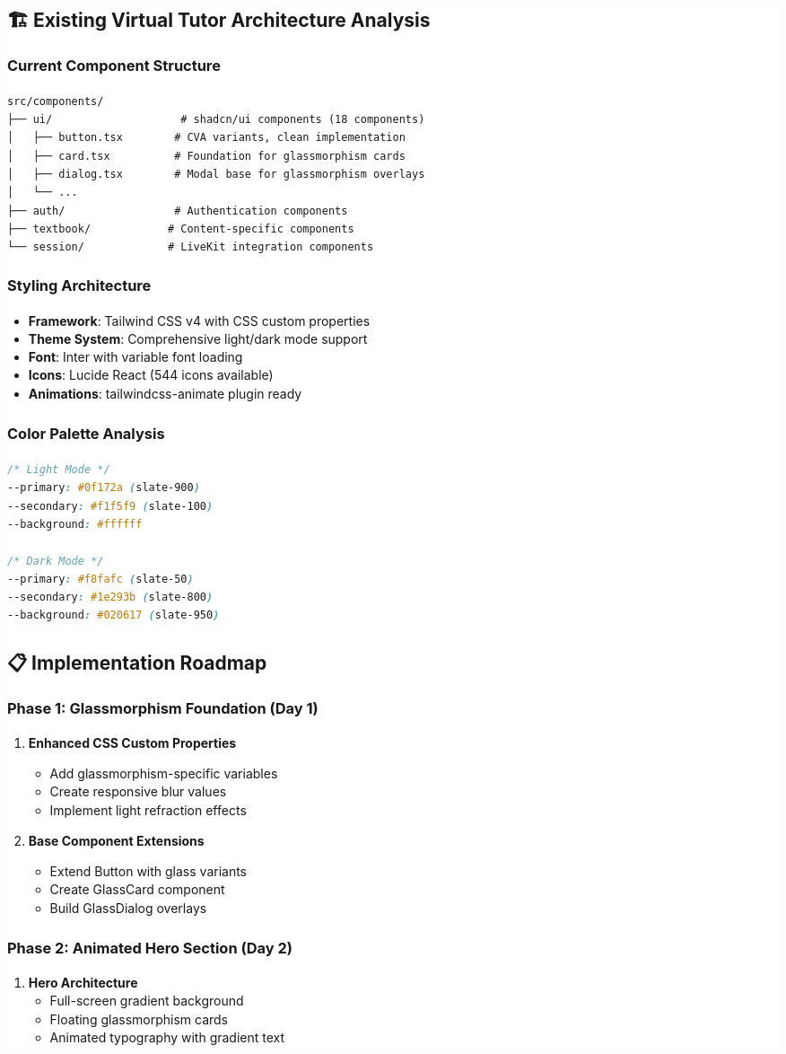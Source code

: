 ## 🏗️ Existing Virtual Tutor Architecture Analysis

### Current Component Structure
```
src/components/
├── ui/                    # shadcn/ui components (18 components)
│   ├── button.tsx        # CVA variants, clean implementation
│   ├── card.tsx          # Foundation for glassmorphism cards
│   ├── dialog.tsx        # Modal base for glassmorphism overlays
│   └── ...
├── auth/                 # Authentication components
├── textbook/            # Content-specific components
└── session/             # LiveKit integration components
```

### Styling Architecture
- **Framework**: Tailwind CSS v4 with CSS custom properties
- **Theme System**: Comprehensive light/dark mode support
- **Font**: Inter with variable font loading
- **Icons**: Lucide React (544 icons available)
- **Animations**: tailwindcss-animate plugin ready

### Color Palette Analysis
```css
/* Light Mode */
--primary: #0f172a (slate-900)
--secondary: #f1f5f9 (slate-100)
--background: #ffffff

/* Dark Mode */
--primary: #f8fafc (slate-50)
--secondary: #1e293b (slate-800)
--background: #020617 (slate-950)
```

## 📋 Implementation Roadmap

### Phase 1: Glassmorphism Foundation (Day 1)
1. **Enhanced CSS Custom Properties**
   - Add glassmorphism-specific variables
   - Create responsive blur values
   - Implement light refraction effects

2. **Base Component Extensions**
   - Extend Button with glass variants
   - Create GlassCard component
   - Build GlassDialog overlays

### Phase 2: Animated Hero Section (Day 2)
1. **Hero Architecture**
   - Full-screen gradient background
   - Floating glassmorphism cards
   - Animated typography with gradient text
